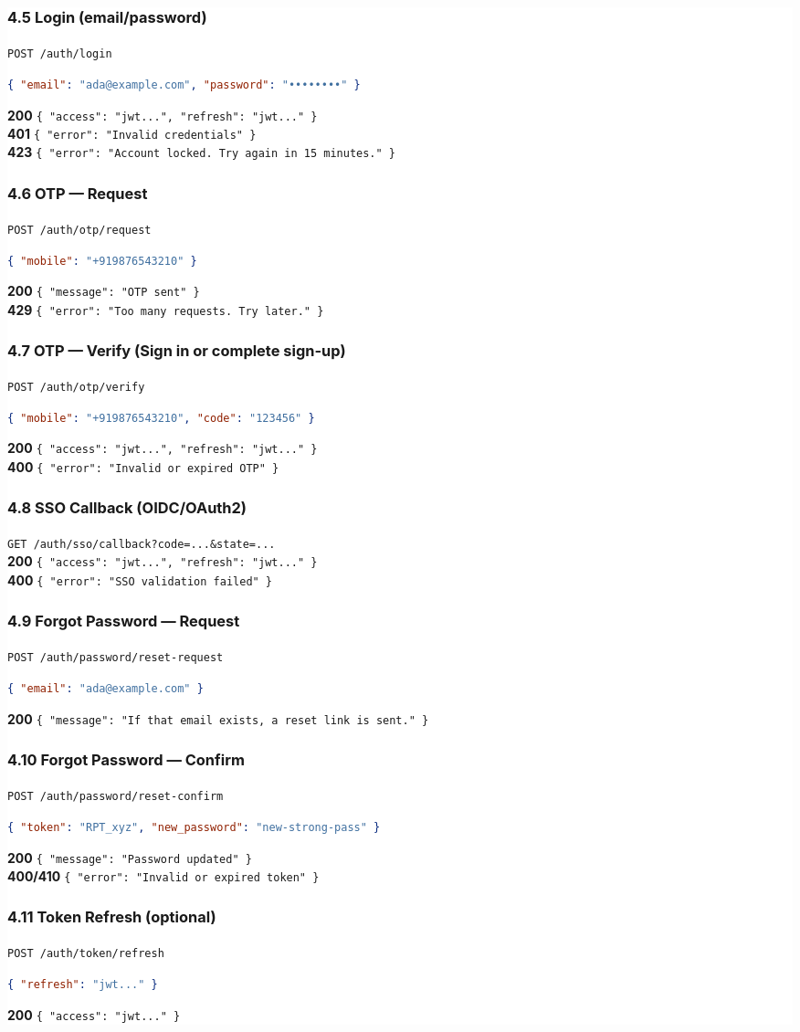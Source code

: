 ### 4.5 Login (email/password)
`POST /auth/login`
```json
{ "email": "ada@example.com", "password": "••••••••" }
```
**200** `{ "access": "jwt...", "refresh": "jwt..." }`  
**401** `{ "error": "Invalid credentials" }`  
**423** `{ "error": "Account locked. Try again in 15 minutes." }`

### 4.6 OTP — Request
`POST /auth/otp/request`
```json
{ "mobile": "+919876543210" }
```
**200** `{ "message": "OTP sent" }`  
**429** `{ "error": "Too many requests. Try later." }`

### 4.7 OTP — Verify (Sign in or complete sign-up)
`POST /auth/otp/verify`
```json
{ "mobile": "+919876543210", "code": "123456" }
```
**200** `{ "access": "jwt...", "refresh": "jwt..." }`  
**400** `{ "error": "Invalid or expired OTP" }`

### 4.8 SSO Callback (OIDC/OAuth2)
`GET /auth/sso/callback?code=...&state=...`  
**200** `{ "access": "jwt...", "refresh": "jwt..." }`  
**400** `{ "error": "SSO validation failed" }`

### 4.9 Forgot Password — Request
`POST /auth/password/reset-request`
```json
{ "email": "ada@example.com" }
```
**200** `{ "message": "If that email exists, a reset link is sent." }`

### 4.10 Forgot Password — Confirm
`POST /auth/password/reset-confirm`
```json
{ "token": "RPT_xyz", "new_password": "new-strong-pass" }
```
**200** `{ "message": "Password updated" }`  
**400/410** `{ "error": "Invalid or expired token" }`

### 4.11 Token Refresh (optional)
`POST /auth/token/refresh`
```json
{ "refresh": "jwt..." }
```
**200** `{ "access": "jwt..." }`
